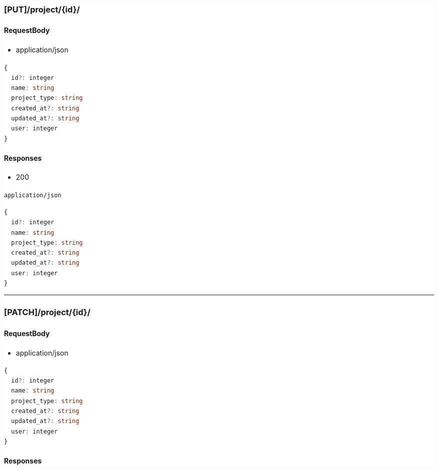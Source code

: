 ### [PUT]/project/{id}/

#### RequestBody

- application/json

```ts
{
  id?: integer
  name: string
  project_type: string
  created_at?: string
  updated_at?: string
  user: integer
}
```

#### Responses

- 200 

`application/json`

```ts
{
  id?: integer
  name: string
  project_type: string
  created_at?: string
  updated_at?: string
  user: integer
}
```

***

### [PATCH]/project/{id}/

#### RequestBody

- application/json

```ts
{
  id?: integer
  name: string
  project_type: string
  created_at?: string
  updated_at?: string
  user: integer
}
```

#### Responses
